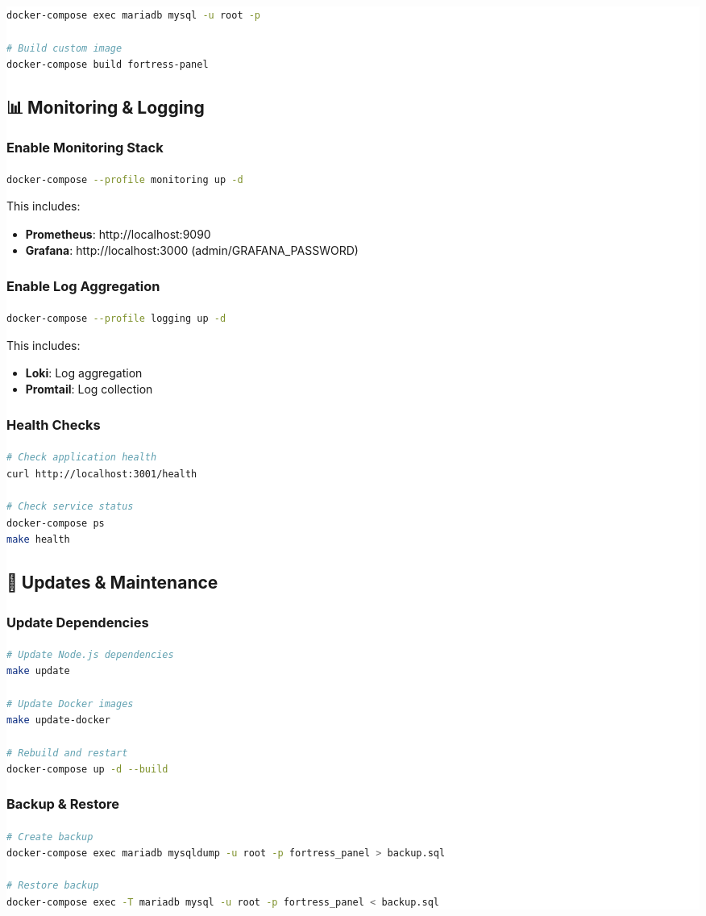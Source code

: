 ```bash
docker-compose exec mariadb mysql -u root -p

# Build custom image
docker-compose build fortress-panel
```

## 📊 Monitoring & Logging

### Enable Monitoring Stack
```bash
docker-compose --profile monitoring up -d
```

This includes:
- **Prometheus**: http://localhost:9090
- **Grafana**: http://localhost:3000 (admin/GRAFANA_PASSWORD)

### Enable Log Aggregation
```bash
docker-compose --profile logging up -d
```

This includes:
- **Loki**: Log aggregation
- **Promtail**: Log collection

### Health Checks
```bash
# Check application health
curl http://localhost:3001/health

# Check service status
docker-compose ps
make health
```

## 🔄 Updates & Maintenance

### Update Dependencies
```bash
# Update Node.js dependencies
make update

# Update Docker images
make update-docker

# Rebuild and restart
docker-compose up -d --build
```

### Backup & Restore
```bash
# Create backup
docker-compose exec mariadb mysqldump -u root -p fortress_panel > backup.sql

# Restore backup
docker-compose exec -T mariadb mysql -u root -p fortress_panel < backup.sql
```
